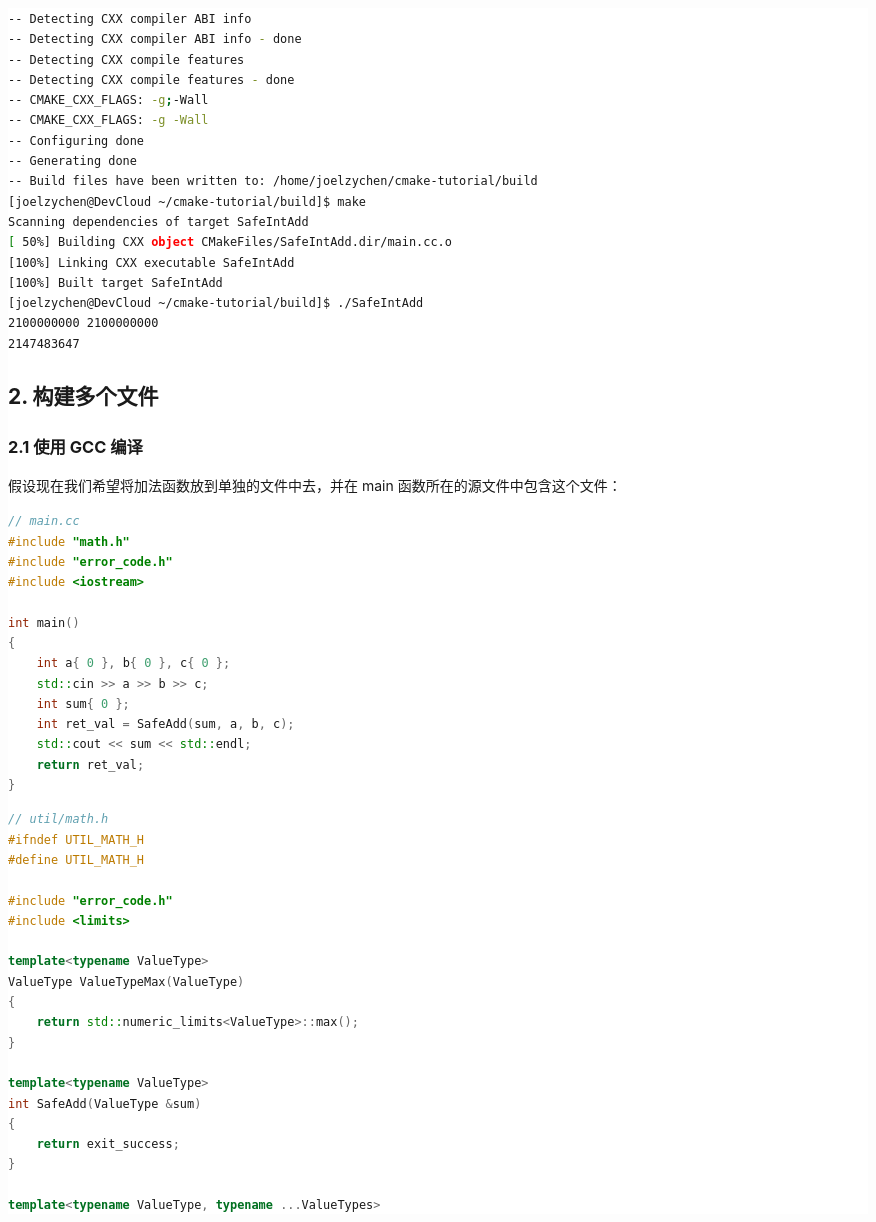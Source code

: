 ```bash
-- Detecting CXX compiler ABI info
-- Detecting CXX compiler ABI info - done
-- Detecting CXX compile features
-- Detecting CXX compile features - done
-- CMAKE_CXX_FLAGS: -g;-Wall
-- CMAKE_CXX_FLAGS: -g -Wall
-- Configuring done
-- Generating done
-- Build files have been written to: /home/joelzychen/cmake-tutorial/build
[joelzychen@DevCloud ~/cmake-tutorial/build]$ make
Scanning dependencies of target SafeIntAdd
[ 50%] Building CXX object CMakeFiles/SafeIntAdd.dir/main.cc.o
[100%] Linking CXX executable SafeIntAdd
[100%] Built target SafeIntAdd
[joelzychen@DevCloud ~/cmake-tutorial/build]$ ./SafeIntAdd 
2100000000 2100000000
2147483647
```

## 2. 构建多个文件

### 2.1 使用 GCC 编译

假设现在我们希望将加法函数放到单独的文件中去，并在 main 函数所在的源文件中包含这个文件：

```c++
// main.cc
#include "math.h"
#include "error_code.h"
#include <iostream>

int main()
{
    int a{ 0 }, b{ 0 }, c{ 0 };
    std::cin >> a >> b >> c;
    int sum{ 0 };
    int ret_val = SafeAdd(sum, a, b, c);
    std::cout << sum << std::endl;
    return ret_val;
}

```

```c++
// util/math.h
#ifndef UTIL_MATH_H
#define UTIL_MATH_H

#include "error_code.h"
#include <limits>

template<typename ValueType>
ValueType ValueTypeMax(ValueType)
{
    return std::numeric_limits<ValueType>::max();
}

template<typename ValueType>
int SafeAdd(ValueType &sum)
{
    return exit_success;
}

template<typename ValueType, typename ...ValueTypes>
```